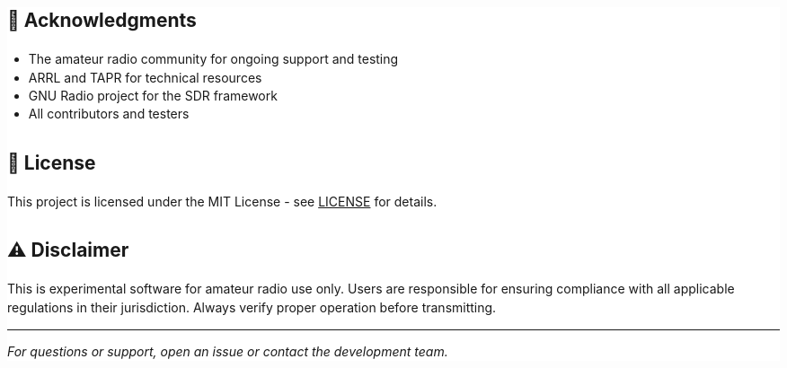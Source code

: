 ## 🙏 Acknowledgments

- The amateur radio community for ongoing support and testing
- ARRL and TAPR for technical resources
- GNU Radio project for the SDR framework
- All contributors and testers

## 📄 License

This project is licensed under the MIT License - see [LICENSE](LICENSE) for details.

## ⚠️ Disclaimer

This is experimental software for amateur radio use only. Users are responsible for ensuring compliance with all applicable regulations in their jurisdiction. Always verify proper operation before transmitting.

---

*For questions or support, open an issue or contact the development team.*